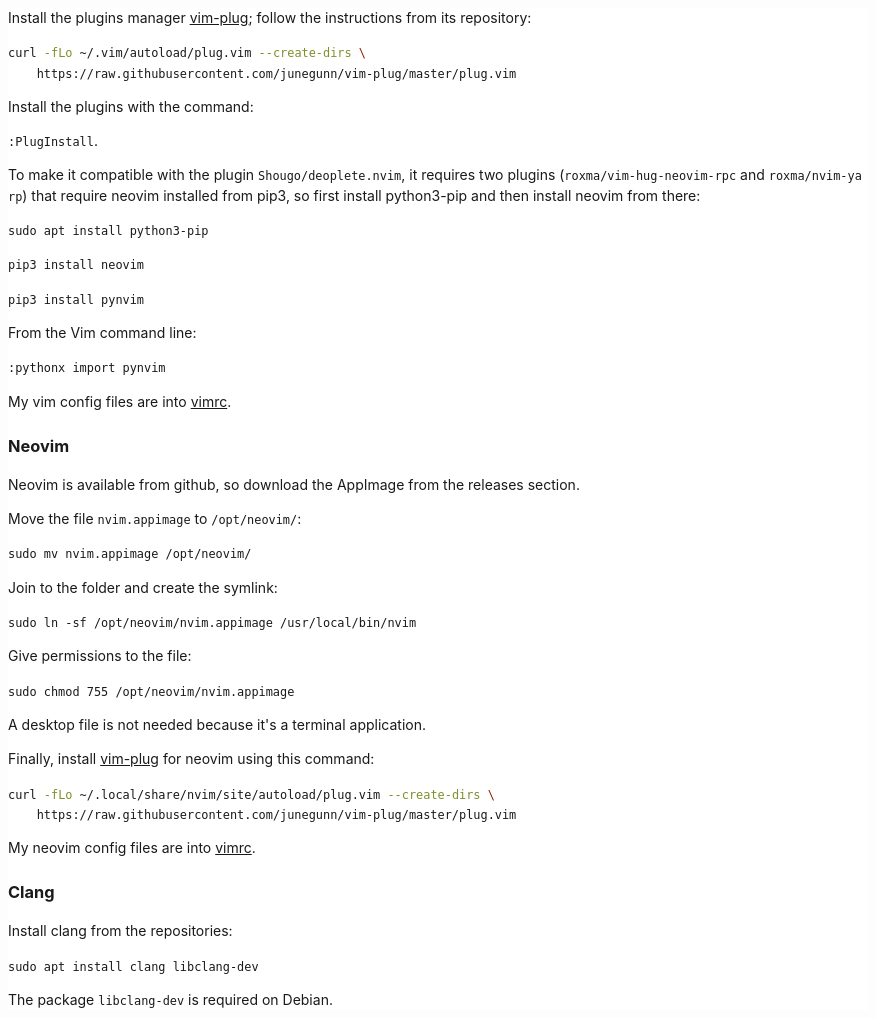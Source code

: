 Install the plugins manager [vim-plug](https://github.com/junegunn/vim-plug); follow the instructions from its repository:

```sh
curl -fLo ~/.vim/autoload/plug.vim --create-dirs \
    https://raw.githubusercontent.com/junegunn/vim-plug/master/plug.vim
 ```

Install the plugins with the command:

`:PlugInstall`.

To make it compatible with the plugin `Shougo/deoplete.nvim`, it requires two plugins (`roxma/vim-hug-neovim-rpc` and `roxma/nvim-yarp`) that require neovim installed from pip3, so first install python3-pip and then install neovim from there:

`sudo apt install python3-pip`

`pip3 install neovim`

`pip3 install pynvim`

From the Vim command line:

`:pythonx import pynvim`

My vim config files are into [vimrc](https://github.com/gerardbm/vimrc).

### Neovim

Neovim is available from github, so download the AppImage from the releases section.

Move the file `nvim.appimage` to `/opt/neovim/`:

`sudo mv nvim.appimage /opt/neovim/`

Join to the folder and create the symlink:

`sudo ln -sf /opt/neovim/nvim.appimage /usr/local/bin/nvim`

Give permissions to the file:

`sudo chmod 755 /opt/neovim/nvim.appimage`

A desktop file is not needed because it's a terminal application.

Finally, install [vim-plug](https://github.com/junegunn/vim-plug) for neovim using this command:

```sh
curl -fLo ~/.local/share/nvim/site/autoload/plug.vim --create-dirs \
    https://raw.githubusercontent.com/junegunn/vim-plug/master/plug.vim
```

My neovim config files are into [vimrc](https://github.com/gerardbm/vimrc).

### Clang

Install clang from the repositories:

`sudo apt install clang libclang-dev`

The package `libclang-dev` is required on Debian.
